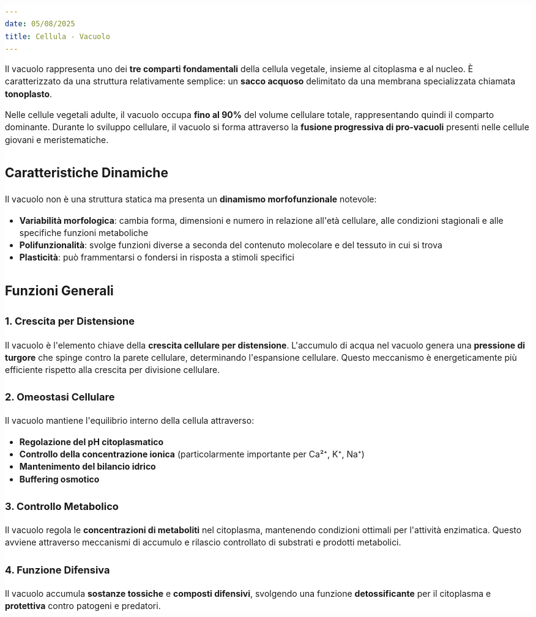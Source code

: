 ```yaml
---
date: 05/08/2025
title: Cellula - Vacuolo
---
```

Il vacuolo rappresenta uno dei **tre comparti fondamentali** della cellula vegetale, insieme al citoplasma e al nucleo. È caratterizzato da una struttura relativamente semplice: un **sacco acquoso** delimitato da una membrana specializzata chiamata **tonoplasto**.

Nelle cellule vegetali adulte, il vacuolo occupa **fino al 90%** del volume cellulare totale, rappresentando quindi il comparto dominante. Durante lo sviluppo cellulare, il vacuolo si forma attraverso la **fusione progressiva di pro-vacuoli** presenti nelle cellule giovani e meristematiche.

## Caratteristiche Dinamiche

Il vacuolo non è una struttura statica ma presenta un **dinamismo morfofunzionale** notevole:

- **Variabilità morfologica**: cambia forma, dimensioni e numero in relazione all'età cellulare, alle condizioni stagionali e alle specifiche funzioni metaboliche
- **Polifunzionalità**: svolge funzioni diverse a seconda del contenuto molecolare e del tessuto in cui si trova
- **Plasticità**: può frammentarsi o fondersi in risposta a stimoli specifici

## Funzioni Generali

### 1. Crescita per Distensione

Il vacuolo è l'elemento chiave della **crescita cellulare per distensione**. L'accumulo di acqua nel vacuolo genera una **pressione di turgore** che spinge contro la parete cellulare, determinando l'espansione cellulare. Questo meccanismo è energeticamente più efficiente rispetto alla crescita per divisione cellulare.

### 2. Omeostasi Cellulare

Il vacuolo mantiene l'equilibrio interno della cellula attraverso:

- **Regolazione del pH citoplasmatico**
- **Controllo della concentrazione ionica** (particolarmente importante per Ca²⁺, K⁺, Na⁺)
- **Mantenimento del bilancio idrico**
- **Buffering osmotico**

### 3. Controllo Metabolico

Il vacuolo regola le **concentrazioni di metaboliti** nel citoplasma, mantenendo condizioni ottimali per l'attività enzimatica. Questo avviene attraverso meccanismi di accumulo e rilascio controllato di substrati e prodotti metabolici.

### 4. Funzione Difensiva

Il vacuolo accumula **sostanze tossiche** e **composti difensivi**, svolgendo una funzione **detossificante** per il citoplasma e **protettiva** contro patogeni e predatori.
